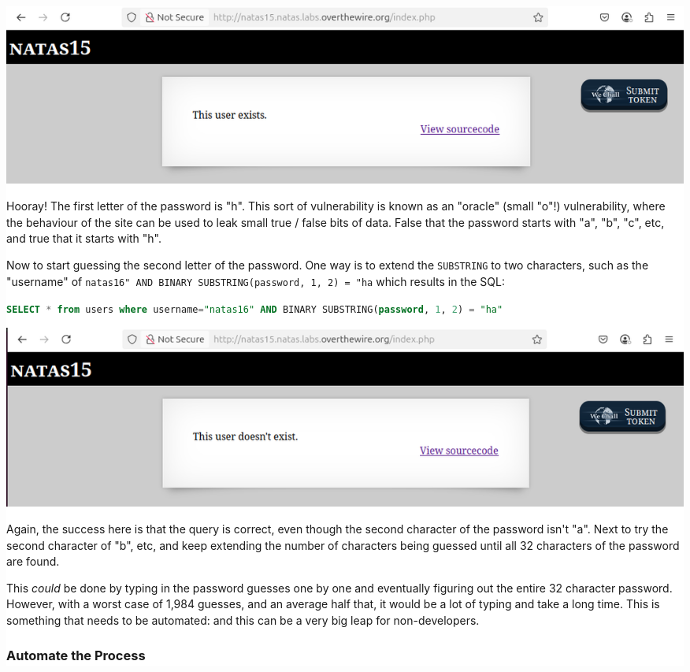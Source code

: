 ![This user exists](images/level_15/03_user_yes.png)

Hooray! The first letter of the password is "h". This sort of vulnerability is
known as an "oracle" (small "o"!) vulnerability, where the behaviour of the site
can be used to leak small true / false bits of data. False that the password
starts with "a", "b", "c", etc, and true that it starts with "h".

Now to start guessing the second letter of the password. One way is to extend
the `SUBSTRING` to two characters, such as the "username" of
`natas16" AND BINARY SUBSTRING(password, 1, 2) = "ha` which results in the SQL:

```sql
SELECT * from users where username="natas16" AND BINARY SUBSTRING(password, 1, 2) = "ha"
```

![This user doesn't exist](images/level_15/02_user_no.png)

Again, the success here is that the query is correct, even though the second
character of the password isn't "a". Next to try the second character of "b",
etc, and keep extending the number of characters being guessed until all 32
characters of the password are found.

This _could_ be done by typing in the password guesses one by one and eventually
figuring out the entire 32 character password. However, with a worst case of
1,984 guesses, and an average half that, it would be a lot of typing and take a
long time. This is something that needs to be automated: and this can be a very
big leap for non-developers.

### Automate the Process

